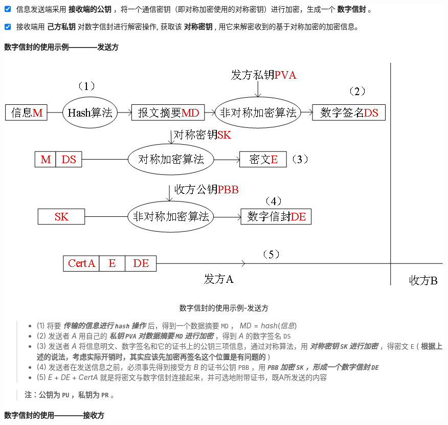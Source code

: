 - [x] 信息发送端采用 <strong><kbd>接收端的公钥</kbd></strong> ，将一个通信密钥（即对称加密使用的对称密钥）进行加密，生成一个 <strong><kbd>数字信封</kbd></strong> 。

- [x] 接收端用 <strong><kbd>己方私钥</kbd></strong> 对数字信封进行解密操作, 获取该 <strong><kbd>对称密钥</kbd></strong> , 用它来解密收到的基于对称加密的加密信息。

#### 数字信封的使用示例————发送方

<p align="center">
  <img src="./img/数字信封的使用示例-发送方.png" alt="数字信封的使用示例-发送方">
  <p align="center">
   <span>数字信封的使用示例-发送方</span>
  </p>
</p> 

> - (1) 将要 ***传输的信息进行 `hash` 操作*** 后，得到一个数据摘要 `MD` ， $MD=hash(信息)$
> - (2) 发送者 $A$ 用自己的 ***私钥 `PVA` 对数据摘要 `MD` 进行加密*** ，得到 $A$ 的数字签名 `DS`
> - (3) 发送者 $A$ 将信息明文、数字签名和它的证书上的公钥三项信息，通过对称算法，用 ***对称密钥 `SK` 进行加密*** ，得密文 `E` ( **根据上述的说法，考虑实际开销时，其实应该先加密再签名这个位置是有问题的** )
> - (4) 发送者在发送信息之前，必须事先得到接受方 $B$ 的证书公钥 `PBB` ，用 ***`PBB` 加密 `SK` ，形成一个数字信封 `DE`***
> - (5) $E+DE+CertA$ 就是将密文与数字信封连接起来，并可选地附带证书，既A所发送的内容

> **注：公钥为 `PU` ，私钥为 `PR`** 。

#### 数字信封的使用————接收方

<p align="center">